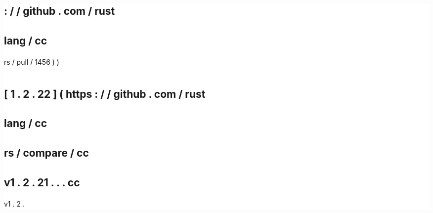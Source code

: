 :
/
/
github
.
com
/
rust
-
lang
/
cc
-
rs
/
pull
/
1456
)
)
#
#
[
1
.
2
.
22
]
(
https
:
/
/
github
.
com
/
rust
-
lang
/
cc
-
rs
/
compare
/
cc
-
v1
.
2
.
21
.
.
.
cc
-
v1
.
2
.